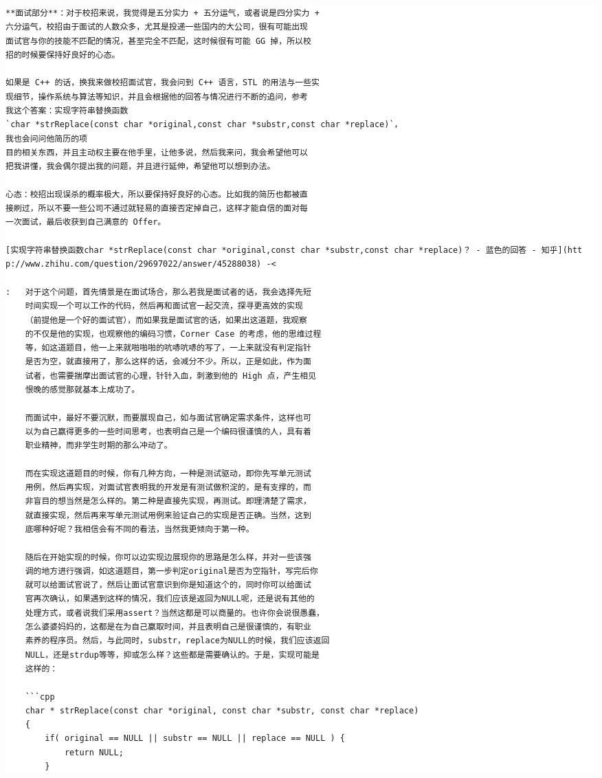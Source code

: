     **面试部分**：对于校招来说，我觉得是五分实力 + 五分运气，或者说是四分实力 +
    六分运气，校招由于面试的人数众多，尤其是投递一些国内的大公司，很有可能出现
    面试官与你的技能不匹配的情况，甚至完全不匹配，这时候很有可能 GG 掉，所以校
    招的时候要保持好良好的心态。

    如果是 C++ 的话，换我来做校招面试官，我会问到 C++ 语言，STL 的用法与一些实
    现细节，操作系统与算法等知识，并且会根据他的回答与情况进行不断的追问，参考
    我这个答案：实现字符串替换函数
    `char *strReplace(const char *original,const char *substr,const char *replace)`，
    我也会问问他简历的项
    目的相关东西，并且主动权主要在他手里，让他多说，然后我来问，我会希望他可以
    把我讲懂，我会偶尔提出我的问题，并且进行延伸，希望他可以想到办法。

    心态：校招出现误杀的概率极大，所以要保持好良好的心态。比如我的简历也都被直
    接刷过，所以不要一些公司不通过就轻易的直接否定掉自己，这样才能自信的面对每
    一次面试，最后收获到自己满意的 Offer。

    [实现字符串替换函数char *strReplace(const char *original,const char *substr,const char *replace)？ - 蓝色的回答 - 知乎](http://www.zhihu.com/question/29697022/answer/45288038) -<

    :   对于这个问题，首先情景是在面试场合，那么若我是面试者的话，我会选择先短
        时间实现一个可以工作的代码，然后再和面试官一起交流，探寻更高效的实现
        （前提他是一个好的面试官），而如果我是面试官的话，如果出这道题，我观察
        的不仅是他的实现，也观察他的编码习惯，Corner Case 的考虑，他的思维过程
        等，如这道题目，他一上来就啪啪啪的吭哧吭哧的写了，一上来就没有判定指针
        是否为空，就直接用了，那么这样的话，会减分不少。所以，正是如此，作为面
        试者，也需要揣摩出面试官的心理，针针入血，刺激到他的 High 点，产生相见
        恨晚的感觉那就基本上成功了。

        而面试中，最好不要沉默，而要展现自己，如与面试官确定需求条件，这样也可
        以为自己赢得更多的一些时间思考，也表明自己是一个编码很谨慎的人，具有着
        职业精神，而非学生时期的那么冲动了。

        而在实现这道题目的时候，你有几种方向，一种是测试驱动，即你先写单元测试
        用例，然后再实现，对面试官表明我的开发是有测试做积淀的，是有支撑的，而
        非盲目的想当然是怎么样的。第二种是直接先实现，再测试。即理清楚了需求，
        就直接实现，然后再来写单元测试用例来验证自己的实现是否正确。当然，这到
        底哪种好呢？我相信会有不同的看法，当然我更倾向于第一种。

        随后在开始实现的时候，你可以边实现边展现你的思路是怎么样，并对一些该强
        调的地方进行强调，如这道题目，第一步判定original是否为空指针，写完后你
        就可以给面试官说了，然后让面试官意识到你是知道这个的，同时你可以给面试
        官再次确认，如果遇到这样的情况，我们应该是返回为NULL呢，还是说有其他的
        处理方式，或者说我们采用assert？当然这都是可以商量的。也许你会说很愚蠢，
        怎么婆婆妈妈的，这都是在为自己赢取时间，并且表明自己是很谨慎的，有职业
        素养的程序员。然后，与此同时，substr，replace为NULL的时候，我们应该返回
        NULL，还是strdup等等，抑或怎么样？这些都是需要确认的。于是，实现可能是
        这样的：

        ```cpp
        char * strReplace(const char *original, const char *substr, const char *replace)
        {
            if( original == NULL || substr == NULL || replace == NULL ) {
                return NULL;
            }
